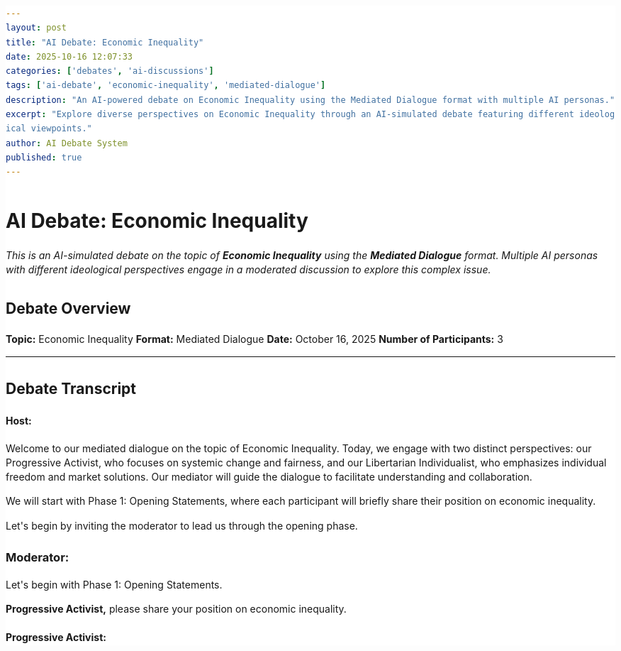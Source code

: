 ```yaml
---
layout: post
title: "AI Debate: Economic Inequality"
date: 2025-10-16 12:07:33
categories: ['debates', 'ai-discussions']
tags: ['ai-debate', 'economic-inequality', 'mediated-dialogue']
description: "An AI-powered debate on Economic Inequality using the Mediated Dialogue format with multiple AI personas."
excerpt: "Explore diverse perspectives on Economic Inequality through an AI-simulated debate featuring different ideological viewpoints."
author: AI Debate System
published: true
---
```


# AI Debate: Economic Inequality

*This is an AI-simulated debate on the topic of **Economic Inequality** using the **Mediated Dialogue** format. Multiple AI personas with different ideological perspectives engage in a moderated discussion to explore this complex issue.*

## Debate Overview

**Topic:** Economic Inequality
**Format:** Mediated Dialogue
**Date:** October 16, 2025
**Number of Participants:** 3

---

## Debate Transcript
#### Host:

Welcome to our mediated dialogue on the topic of Economic Inequality. Today, we engage with two distinct perspectives: our Progressive Activist, who focuses on systemic change and fairness, and our Libertarian Individualist, who emphasizes individual freedom and market solutions. Our mediator will guide the dialogue to facilitate understanding and collaboration.

We will start with Phase 1: Opening Statements, where each participant will briefly share their position on economic inequality.

Let's begin by inviting the moderator to lead us through the opening phase.

### Moderator:

Let's begin with Phase 1: Opening Statements.

**Progressive Activist,** please share your position on economic inequality.

#### Progressive Activist:
